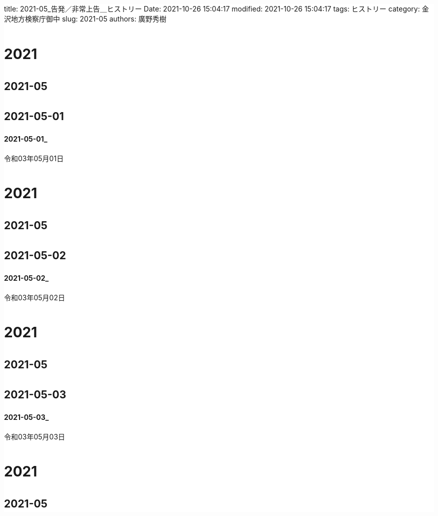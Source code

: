 title: 2021-05_告発／非常上告＿ヒストリー
Date: 2021-10-26 15:04:17
modified: 2021-10-26 15:04:17
tags: ヒストリー
category: 金沢地方検察庁御中
slug: 2021-05
authors: 廣野秀樹



# 2021

## 2021-05

## 2021-05-01

#### 2021-05-01_

令和03年05月01日


# 2021

## 2021-05

## 2021-05-02

#### 2021-05-02_

令和03年05月02日


# 2021

## 2021-05

## 2021-05-03

#### 2021-05-03_

令和03年05月03日


# 2021

## 2021-05
